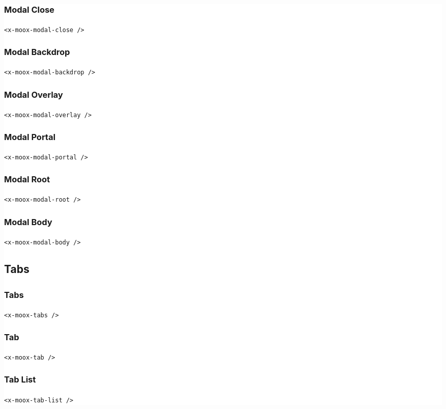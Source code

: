 ### Modal Close

```blade
<x-moox-modal-close />
```

### Modal Backdrop

```blade
<x-moox-modal-backdrop />
```

### Modal Overlay

```blade
<x-moox-modal-overlay />
```

### Modal Portal

```blade
<x-moox-modal-portal />
```

### Modal Root

```blade
<x-moox-modal-root />
```

### Modal Body

```blade
<x-moox-modal-body />
```

## Tabs

### Tabs

```blade
<x-moox-tabs />
```

### Tab

```blade
<x-moox-tab />
```

### Tab List

```blade
<x-moox-tab-list />
```
